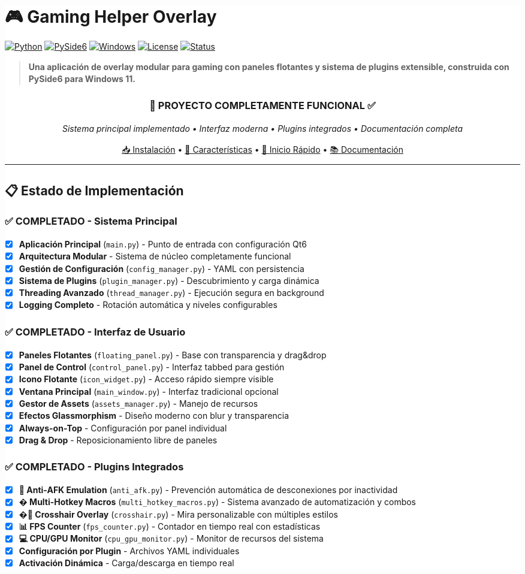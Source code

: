 # 🎮 Gaming Helper Overlay

[![Python](https://img.shields.io/badge/python-3.10+-blue.svg)](https://python.org)
[![PySide6](https://img.shields.io/badge/PySide6-6.5+-green.svg)](https://doc.qt.io/qtforpython/)
[![Windows](https://img.shields.io/badge/platform-Windows%2011-lightgrey.svg)](https://www.microsoft.com/windows)
[![License](https://img.shields.io/badge/license-MIT-blue.svg)](LICENSE)
[![Status](https://img.shields.io/badge/status-Active%20Development-brightgreen.svg)]()

> **Una aplicación de overlay modular para gaming con paneles flotantes y sistema de plugins extensible, construida con PySide6 para Windows 11.**

<div align="center">

### 🚀 **PROYECTO COMPLETAMENTE FUNCIONAL** ✅

*Sistema principal implementado • Interfaz moderna • Plugins integrados • Documentación completa*

[📥 Instalación](#-instalación) • [🎯 Características](#-estado-de-implementación) • [🚀 Inicio Rápido](#-inicio-rápido) • [📚 Documentación](#-documentación)

</div>

---

## 📋 Estado de Implementación

### ✅ **COMPLETADO** - Sistema Principal
- [x] **Aplicación Principal** (`main.py`) - Punto de entrada con configuración Qt6
- [x] **Arquitectura Modular** - Sistema de núcleo completamente funcional
- [x] **Gestión de Configuración** (`config_manager.py`) - YAML con persistencia
- [x] **Sistema de Plugins** (`plugin_manager.py`) - Descubrimiento y carga dinámica
- [x] **Threading Avanzado** (`thread_manager.py`) - Ejecución segura en background
- [x] **Logging Completo** - Rotación automática y niveles configurables

### ✅ **COMPLETADO** - Interfaz de Usuario  
- [x] **Paneles Flotantes** (`floating_panel.py`) - Base con transparencia y drag&drop
- [x] **Panel de Control** (`control_panel.py`) - Interfaz tabbed para gestión
- [x] **Icono Flotante** (`icon_widget.py`) - Acceso rápido siempre visible
- [x] **Ventana Principal** (`main_window.py`) - Interfaz tradicional opcional
- [x] **Gestor de Assets** (`assets_manager.py`) - Manejo de recursos
- [x] **Efectos Glassmorphism** - Diseño moderno con blur y transparencia
- [x] **Always-on-Top** - Configuración por panel individual
- [x] **Drag & Drop** - Reposicionamiento libre de paneles

### ✅ **COMPLETADO** - Plugins Integrados
- [x] **🤖 Anti-AFK Emulation** (`anti_afk.py`) - Prevención automática de desconexiones por inactividad
- [x] **� Multi-Hotkey Macros** (`multi_hotkey_macros.py`) - Sistema avanzado de automatización y combos
- [x] **�🎯 Crosshair Overlay** (`crosshair.py`) - Mira personalizable con múltiples estilos
- [x] **📊 FPS Counter** (`fps_counter.py`) - Contador en tiempo real con estadísticas
- [x] **💻 CPU/GPU Monitor** (`cpu_gpu_monitor.py`) - Monitor de recursos del sistema
- [x] **Configuración por Plugin** - Archivos YAML individuales
- [x] **Activación Dinámica** - Carga/descarga en tiempo real

